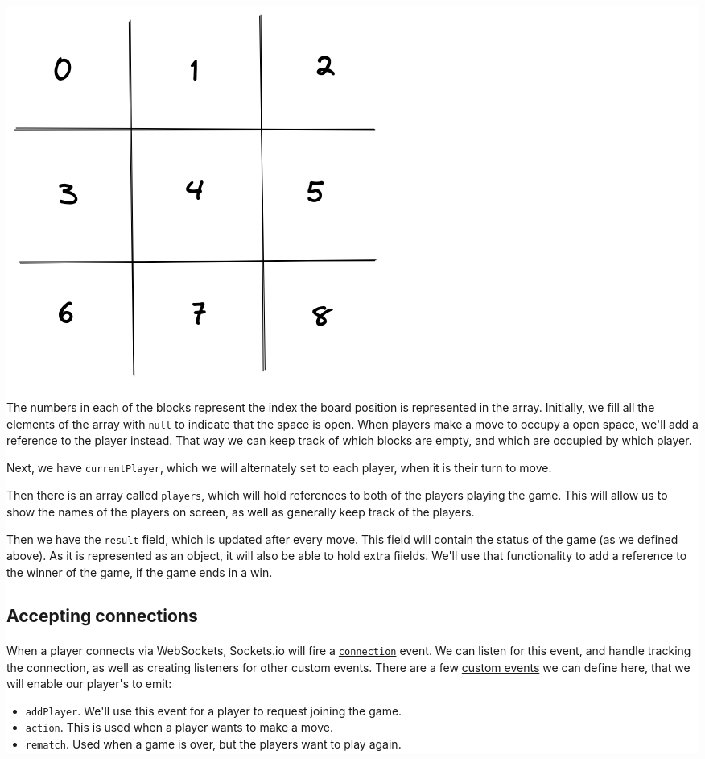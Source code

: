 ![Tic Tac Toe board mapped to array indices](board.png)


The numbers in each of the blocks represent the index the board position is represented in the array. Initially, we fill all the elements of the array with `null` to indicate that the space is open. When players make a move to occupy a open space, we'll add a reference to the player instead. That way we can keep track of which blocks are empty, and which are occupied by which player. 

Next, we have `currentPlayer`, which we will alternately set to each player, when it is their turn to move. 

Then there is an array called `players`, which will hold references to both of the players playing the game. This will allow us to show the names of the players on screen, as well as generally keep track of the players. 

Then we have the `result` field, which is updated after every move. This field will contain the status of the game (as we defined above). As it is represented as an object, it will also be able to hold extra fiields. We'll use that functionality to add a reference to the winner of the game, if the game ends in a win. 

## Accepting connections

When a player connects via WebSockets, Sockets.io will fire a [`connection`](https://socket.io/docs/v4/server-instance/#connection) event. We can listen for this event, and handle tracking the connection, as well as creating listeners for other custom events. There are a few [custom events](https://socket.io/docs/v4/emitting-events/) we can define here, that we will enable our player's to emit: 

- `addPlayer`. We'll use this event for a player to request joining the game. 
- `action`. This is used when a player wants to make a move. 
- `rematch`. Used when a game is over, but the players want to play again. 
